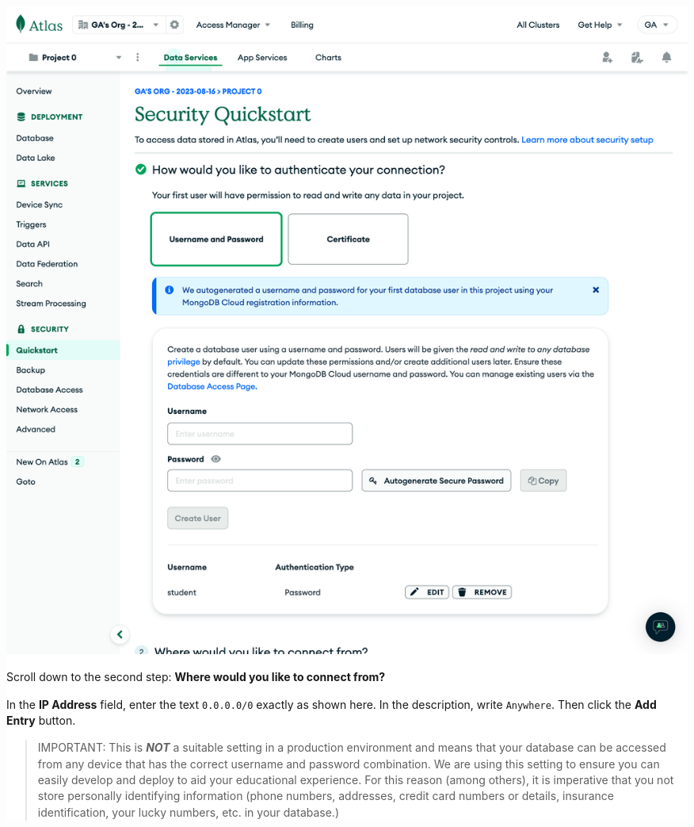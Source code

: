 ![The completed first step of the MongoDB Atlas Security Quickstart page.](assets/atlas/security-quickstart-1-complete.png)

Scroll down to the second step: **Where would you like to connect from?**

In the **IP Address** field, enter the text `0.0.0.0/0` exactly as shown here. In the description, write `Anywhere`. Then click the **Add Entry** button.

> IMPORTANT: This is ***NOT*** a suitable setting in a production environment and means that your database can be accessed from any device that has the correct username and password combination. We are using this setting to ensure you can easily develop and deploy to aid your educational experience. For this reason (among others), it is imperative that you not store personally identifying information (phone numbers, addresses, credit card numbers or details, insurance identification, your lucky numbers, etc. in your database.)
